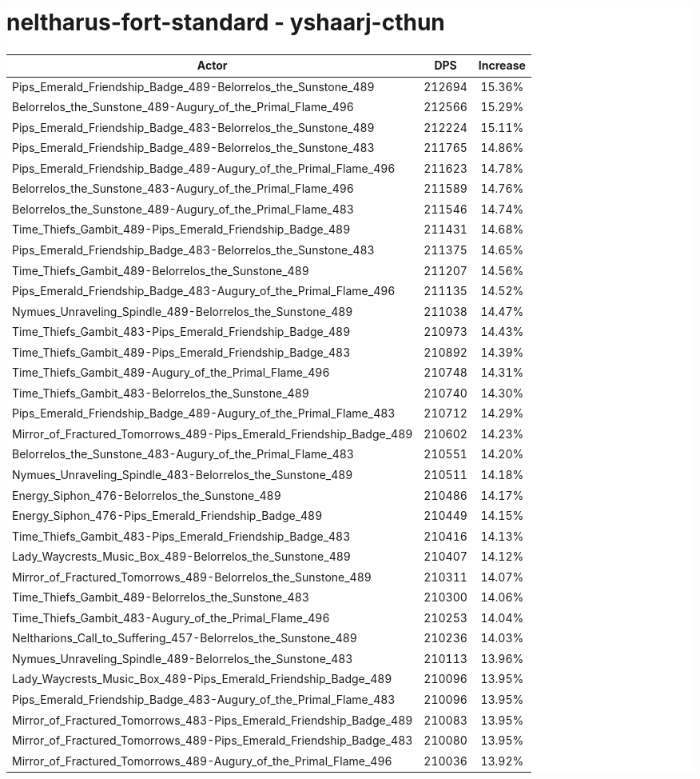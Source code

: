 # neltharus-fort-standard - yshaarj-cthun
| Actor | DPS | Increase |
|---|:---:|:---:|
|Pips_Emerald_Friendship_Badge_489-Belorrelos_the_Sunstone_489|212694|15.36%|
|Belorrelos_the_Sunstone_489-Augury_of_the_Primal_Flame_496|212566|15.29%|
|Pips_Emerald_Friendship_Badge_483-Belorrelos_the_Sunstone_489|212224|15.11%|
|Pips_Emerald_Friendship_Badge_489-Belorrelos_the_Sunstone_483|211765|14.86%|
|Pips_Emerald_Friendship_Badge_489-Augury_of_the_Primal_Flame_496|211623|14.78%|
|Belorrelos_the_Sunstone_483-Augury_of_the_Primal_Flame_496|211589|14.76%|
|Belorrelos_the_Sunstone_489-Augury_of_the_Primal_Flame_483|211546|14.74%|
|Time_Thiefs_Gambit_489-Pips_Emerald_Friendship_Badge_489|211431|14.68%|
|Pips_Emerald_Friendship_Badge_483-Belorrelos_the_Sunstone_483|211375|14.65%|
|Time_Thiefs_Gambit_489-Belorrelos_the_Sunstone_489|211207|14.56%|
|Pips_Emerald_Friendship_Badge_483-Augury_of_the_Primal_Flame_496|211135|14.52%|
|Nymues_Unraveling_Spindle_489-Belorrelos_the_Sunstone_489|211038|14.47%|
|Time_Thiefs_Gambit_483-Pips_Emerald_Friendship_Badge_489|210973|14.43%|
|Time_Thiefs_Gambit_489-Pips_Emerald_Friendship_Badge_483|210892|14.39%|
|Time_Thiefs_Gambit_489-Augury_of_the_Primal_Flame_496|210748|14.31%|
|Time_Thiefs_Gambit_483-Belorrelos_the_Sunstone_489|210740|14.30%|
|Pips_Emerald_Friendship_Badge_489-Augury_of_the_Primal_Flame_483|210712|14.29%|
|Mirror_of_Fractured_Tomorrows_489-Pips_Emerald_Friendship_Badge_489|210602|14.23%|
|Belorrelos_the_Sunstone_483-Augury_of_the_Primal_Flame_483|210551|14.20%|
|Nymues_Unraveling_Spindle_483-Belorrelos_the_Sunstone_489|210511|14.18%|
|Energy_Siphon_476-Belorrelos_the_Sunstone_489|210486|14.17%|
|Energy_Siphon_476-Pips_Emerald_Friendship_Badge_489|210449|14.15%|
|Time_Thiefs_Gambit_483-Pips_Emerald_Friendship_Badge_483|210416|14.13%|
|Lady_Waycrests_Music_Box_489-Belorrelos_the_Sunstone_489|210407|14.12%|
|Mirror_of_Fractured_Tomorrows_489-Belorrelos_the_Sunstone_489|210311|14.07%|
|Time_Thiefs_Gambit_489-Belorrelos_the_Sunstone_483|210300|14.06%|
|Time_Thiefs_Gambit_483-Augury_of_the_Primal_Flame_496|210253|14.04%|
|Neltharions_Call_to_Suffering_457-Belorrelos_the_Sunstone_489|210236|14.03%|
|Nymues_Unraveling_Spindle_489-Belorrelos_the_Sunstone_483|210113|13.96%|
|Lady_Waycrests_Music_Box_489-Pips_Emerald_Friendship_Badge_489|210096|13.95%|
|Pips_Emerald_Friendship_Badge_483-Augury_of_the_Primal_Flame_483|210096|13.95%|
|Mirror_of_Fractured_Tomorrows_483-Pips_Emerald_Friendship_Badge_489|210083|13.95%|
|Mirror_of_Fractured_Tomorrows_489-Pips_Emerald_Friendship_Badge_483|210080|13.95%|
|Mirror_of_Fractured_Tomorrows_489-Augury_of_the_Primal_Flame_496|210036|13.92%|